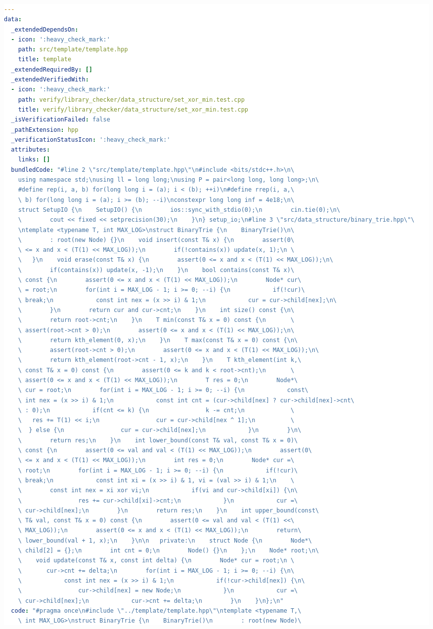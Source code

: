 ```yaml
---
data:
  _extendedDependsOn:
  - icon: ':heavy_check_mark:'
    path: src/template/template.hpp
    title: template
  _extendedRequiredBy: []
  _extendedVerifiedWith:
  - icon: ':heavy_check_mark:'
    path: verify/library_checker/data_structure/set_xor_min.test.cpp
    title: verify/library_checker/data_structure/set_xor_min.test.cpp
  _isVerificationFailed: false
  _pathExtension: hpp
  _verificationStatusIcon: ':heavy_check_mark:'
  attributes:
    links: []
  bundledCode: "#line 2 \"src/template/template.hpp\"\n#include <bits/stdc++.h>\n\
    using namespace std;\nusing ll = long long;\nusing P = pair<long long, long long>;\n\
    #define rep(i, a, b) for(long long i = (a); i < (b); ++i)\n#define rrep(i, a,\
    \ b) for(long long i = (a); i >= (b); --i)\nconstexpr long long inf = 4e18;\n\
    struct SetupIO {\n    SetupIO() {\n        ios::sync_with_stdio(0);\n        cin.tie(0);\n\
    \        cout << fixed << setprecision(30);\n    }\n} setup_io;\n#line 3 \"src/data_structure/binary_trie.hpp\"\
    \ntemplate <typename T, int MAX_LOG>\nstruct BinaryTrie {\n    BinaryTrie()\n\
    \        : root(new Node) {}\n    void insert(const T& x) {\n        assert(0\
    \ <= x and x < (T(1) << MAX_LOG));\n        if(!contains(x)) update(x, 1);\n \
    \   }\n    void erase(const T& x) {\n        assert(0 <= x and x < (T(1) << MAX_LOG));\n\
    \        if(contains(x)) update(x, -1);\n    }\n    bool contains(const T& x)\
    \ const {\n        assert(0 <= x and x < (T(1) << MAX_LOG));\n        Node* cur\
    \ = root;\n        for(int i = MAX_LOG - 1; i >= 0; --i) {\n            if(!cur)\
    \ break;\n            const int nex = (x >> i) & 1;\n            cur = cur->child[nex];\n\
    \        }\n        return cur and cur->cnt;\n    }\n    int size() const {\n\
    \        return root->cnt;\n    }\n    T min(const T& x = 0) const {\n       \
    \ assert(root->cnt > 0);\n        assert(0 <= x and x < (T(1) << MAX_LOG));\n\
    \        return kth_element(0, x);\n    }\n    T max(const T& x = 0) const {\n\
    \        assert(root->cnt > 0);\n        assert(0 <= x and x < (T(1) << MAX_LOG));\n\
    \        return kth_element(root->cnt - 1, x);\n    }\n    T kth_element(int k,\
    \ const T& x = 0) const {\n        assert(0 <= k and k < root->cnt);\n       \
    \ assert(0 <= x and x < (T(1) << MAX_LOG));\n        T res = 0;\n        Node*\
    \ cur = root;\n        for(int i = MAX_LOG - 1; i >= 0; --i) {\n            const\
    \ int nex = (x >> i) & 1;\n            const int cnt = (cur->child[nex] ? cur->child[nex]->cnt\
    \ : 0);\n            if(cnt <= k) {\n                k -= cnt;\n             \
    \   res += T(1) << i;\n                cur = cur->child[nex ^ 1];\n          \
    \  } else {\n                cur = cur->child[nex];\n            }\n        }\n\
    \        return res;\n    }\n    int lower_bound(const T& val, const T& x = 0)\
    \ const {\n        assert(0 <= val and val < (T(1) << MAX_LOG));\n        assert(0\
    \ <= x and x < (T(1) << MAX_LOG));\n        int res = 0;\n        Node* cur =\
    \ root;\n        for(int i = MAX_LOG - 1; i >= 0; --i) {\n            if(!cur)\
    \ break;\n            const int xi = (x >> i) & 1, vi = (val >> i) & 1;\n    \
    \        const int nex = xi xor vi;\n            if(vi and cur->child[xi]) {\n\
    \                res += cur->child[xi]->cnt;\n            }\n            cur =\
    \ cur->child[nex];\n        }\n        return res;\n    }\n    int upper_bound(const\
    \ T& val, const T& x = 0) const {\n        assert(0 <= val and val < (T(1) <<\
    \ MAX_LOG));\n        assert(0 <= x and x < (T(1) << MAX_LOG));\n        return\
    \ lower_bound(val + 1, x);\n    }\n\n   private:\n    struct Node {\n        Node*\
    \ child[2] = {};\n        int cnt = 0;\n        Node() {}\n    };\n    Node* root;\n\
    \    void update(const T& x, const int delta) {\n        Node* cur = root;\n \
    \       cur->cnt += delta;\n        for(int i = MAX_LOG - 1; i >= 0; --i) {\n\
    \            const int nex = (x >> i) & 1;\n            if(!cur->child[nex]) {\n\
    \                cur->child[nex] = new Node;\n            }\n            cur =\
    \ cur->child[nex];\n            cur->cnt += delta;\n        }\n    }\n};\n"
  code: "#pragma once\n#include \"../template/template.hpp\"\ntemplate <typename T,\
    \ int MAX_LOG>\nstruct BinaryTrie {\n    BinaryTrie()\n        : root(new Node)\
```